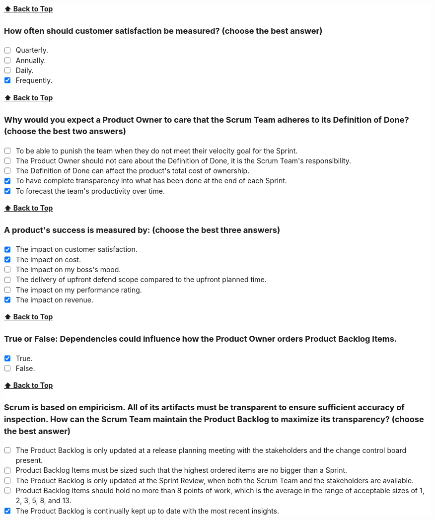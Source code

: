**[⬆ Back to Top](#table-of-contents)**

### How often should customer satisfaction be measured? (choose the best answer)

- [ ] Quarterly.
- [ ] Annually.
- [ ] Daily.
- [x] Frequently.

**[⬆ Back to Top](#table-of-contents)**

### Why would you expect a Product Owner to care that the Scrum Team adheres to its Definition of Done? (choose the best two answers)

- [ ] To be able to punish the team when they do not meet their velocity goal for the Sprint.
- [ ] The Product Owner should not care about the Definition of Done, it is the Scrum Team's responsibility.
- [ ] The Definition of Done can affect the product's total cost of ownership.
- [x] To have complete transparency into what has been done at the end of each Sprint.
- [x] To forecast the team's productivity over time.

**[⬆ Back to Top](#table-of-contents)**

### A product's success is measured by: (choose the best three answers)

- [x] The impact on customer satisfaction.
- [x] The impact on cost.
- [ ] The impact on my boss's mood.
- [ ] The delivery of upfront defend scope compared to the upfront planned time.
- [ ] The impact on my performance rating.
- [x] The impact on revenue.

**[⬆ Back to Top](#table-of-contents)**

### True or False: Dependencies could influence how the Product Owner orders Product Backlog Items.

- [x] True.
- [ ] False.

**[⬆ Back to Top](#table-of-contents)**

### Scrum is based on empiricism. All of its artifacts must be transparent to ensure sufficient accuracy of inspection. How can the Scrum Team maintain the Product Backlog to maximize its transparency? (choose the best answer)

- [ ] The Product Backlog is only updated at a release planning meeting with the stakeholders and the change control board present.
- [ ] Product Backlog Items must be sized such that the highest ordered items are no bigger than a Sprint.
- [ ] The Product Backlog is only updated at the Sprint Review, when both the Scrum Team and the stakeholders are available.
- [ ] Product Backlog Items should hold no more than 8 points of work, which is the average in the range of acceptable sizes of 1, 2, 3, 5, 8, and 13.
- [x] The Product Backlog is continually kept up to date with the most recent insights.
